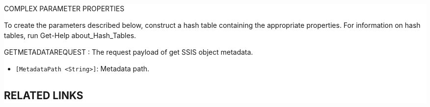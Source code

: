 COMPLEX PARAMETER PROPERTIES

To create the parameters described below, construct a hash table containing the appropriate properties. For information on hash tables, run Get-Help about_Hash_Tables.


GETMETADATAREQUEST <IGetSsisObjectMetadataRequest>: The request payload of get SSIS object metadata.
  - `[MetadataPath <String>]`: Metadata path.

## RELATED LINKS

